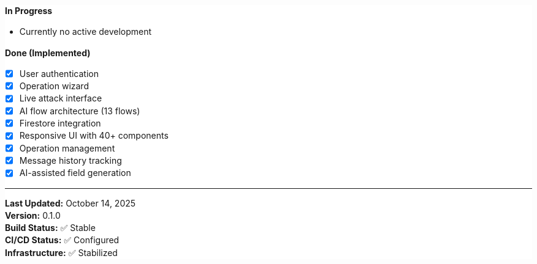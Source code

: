 **In Progress**
- Currently no active development

**Done (Implemented)**
- [x] User authentication
- [x] Operation wizard
- [x] Live attack interface
- [x] AI flow architecture (13 flows)
- [x] Firestore integration
- [x] Responsive UI with 40+ components
- [x] Operation management
- [x] Message history tracking
- [x] AI-assisted field generation

---

**Last Updated:** October 14, 2025  
**Version:** 0.1.0  
**Build Status:** ✅ Stable  
**CI/CD Status:** ✅ Configured  
**Infrastructure:** ✅ Stabilized

